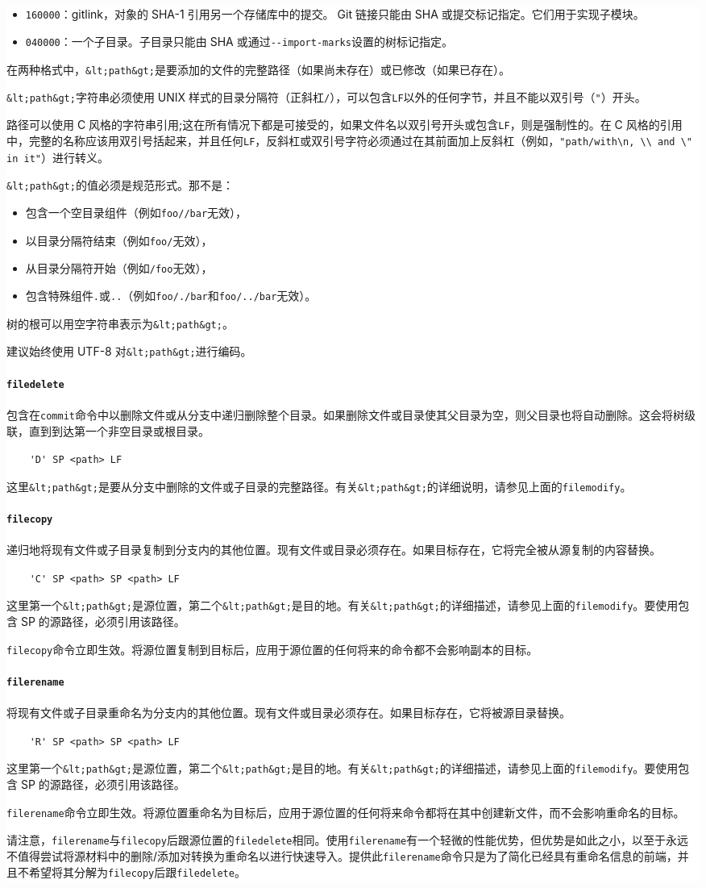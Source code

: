 *   `160000`：gitlink，对象的 SHA-1 引用另一个存储库中的提交。 Git 链接只能由 SHA 或提交标记指定。它们用于实现子模块。

*   `040000`：一个子目录。子目录只能由 SHA 或通过`--import-marks`设置的树标记指定。

在两种格式中，`&lt;path&gt;`是要添加的文件的完整路径（如果尚未存在）或已修改（如果已存在）。

`&lt;path&gt;`字符串必须使用 UNIX 样式的目录分隔符（正斜杠`/`），可以包含`LF`以外的任何字节，并且不能以双引号（`"`）开头。

路径可以使用 C 风格的字符串引用;这在所有情况下都是可接受的，如果文件名以双引号开头或包含`LF`，则是强制性的。在 C 风格的引用中，完整的名称应该用双引号括起来，并且任何`LF`，反斜杠或双引号字符必须通过在其前面加上反斜杠（例如，`"path/with\n, \\ and \" in it"`）进行转义。

`&lt;path&gt;`的值必须是规范形式。那不是：

*   包含一个空目录组件（例如`foo//bar`无效），

*   以目录分隔符结束（例如`foo/`无效），

*   从目录分隔符开始（例如`/foo`无效），

*   包含特殊组件`.`或`..`（例如`foo/./bar`和`foo/../bar`无效）。

树的根可以用空字符串表示为`&lt;path&gt;`。

建议始终使用 UTF-8 对`&lt;path&gt;`进行编码。

#### `filedelete`

包含在`commit`命令中以删除文件或从分支中递归删除整个目录。如果删除文件或目录使其父目录为空，则父目录也将自动删除。这会将树级联，直到到达第一个非空目录或根目录。

```
	'D' SP <path> LF
```

这里`&lt;path&gt;`是要从分支中删除的文件或子目录的完整路径。有关`&lt;path&gt;`的详细说明，请参见上面的`filemodify`。

#### `filecopy`

递归地将现有文件或子目录复制到分支内的其他位置。现有文件或目录必须存在。如果目标存在，它将完全被从源复制的内容替换。

```
	'C' SP <path> SP <path> LF
```

这里第一个`&lt;path&gt;`是源位置，第二个`&lt;path&gt;`是目的地。有关`&lt;path&gt;`的详细描述，请参见上面的`filemodify`。要使用包含 SP 的源路径，必须引用该路径。

`filecopy`命令立即生效。将源位置复制到目标后，应用于源位置的任何将来的命令都不会影响副本的目标。

#### `filerename`

将现有文件或子目录重命名为分支内的其他位置。现有文件或目录必须存在。如果目标存在，它将被源目录替换。

```
	'R' SP <path> SP <path> LF
```

这里第一个`&lt;path&gt;`是源位置，第二个`&lt;path&gt;`是目的地。有关`&lt;path&gt;`的详细描述，请参见上面的`filemodify`。要使用包含 SP 的源路径，必须引用该路径。

`filerename`命令立即生效。将源位置重命名为目标后，应用于源位置的任何将来命令都将在其中创建新文件，而不会影响重命名的目标。

请注意，`filerename`与`filecopy`后跟源位置的`filedelete`相同。使用`filerename`有一个轻微的性能优势，但优势是如此之小，以至于永远不值得尝试将源材料中的删除/添加对转换为重命名以进行快速导入。提供此`filerename`命令只是为了简化已经具有重命名信息的前端，并且不希望将其分解为`filecopy`后跟`filedelete`。
